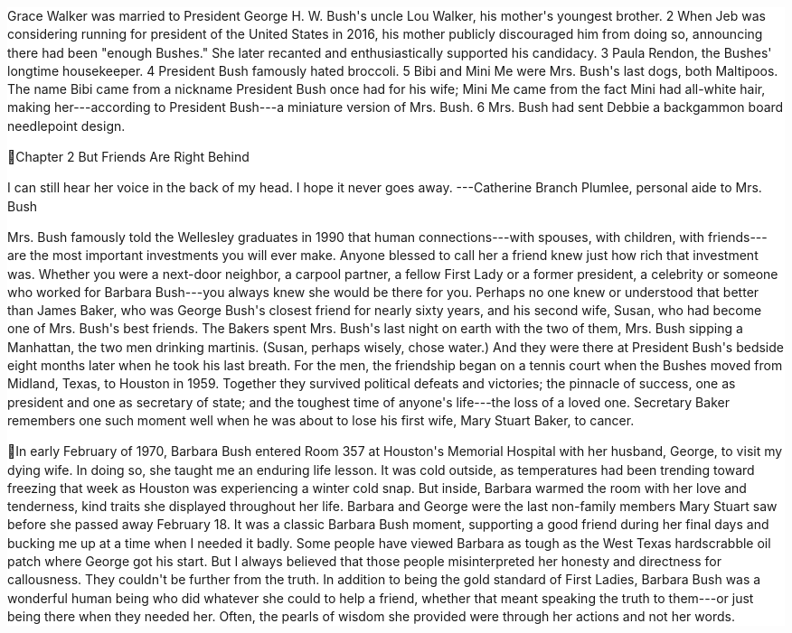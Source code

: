 Grace Walker was married to President George H. W. Bush's uncle Lou
Walker, his mother's youngest brother. 2 When Jeb was considering
running for president of the United States in 2016, his mother publicly
discouraged him from doing so, announcing there had been "enough
Bushes." She later recanted and enthusiastically supported his
candidacy. 3 Paula Rendon, the Bushes' longtime housekeeper. 4 President
Bush famously hated broccoli. 5 Bibi and Mini Me were Mrs. Bush's last
dogs, both Maltipoos. The name Bibi came from a nickname President Bush
once had for his wife; Mini Me came from the fact Mini had all-white
hair, making her---according to President Bush---a miniature version of
Mrs. Bush. 6 Mrs. Bush had sent Debbie a backgammon board needlepoint
design.

Chapter 2 But Friends Are Right Behind

I can still hear her voice in the back of my head. I hope it never goes
away. ---Catherine Branch Plumlee, personal aide to Mrs. Bush

Mrs. Bush famously told the Wellesley graduates in 1990 that human
connections---with spouses, with children, with friends---are the most
important investments you will ever make. Anyone blessed to call her a
friend knew just how rich that investment was. Whether you were a
next-door neighbor, a carpool partner, a fellow First Lady or a former
president, a celebrity or someone who worked for Barbara Bush---you
always knew she would be there for you. Perhaps no one knew or
understood that better than James Baker, who was George Bush's closest
friend for nearly sixty years, and his second wife, Susan, who had
become one of Mrs. Bush's best friends. The Bakers spent Mrs. Bush's
last night on earth with the two of them, Mrs. Bush sipping a Manhattan,
the two men drinking martinis. (Susan, perhaps wisely, chose water.) And
they were there at President Bush's bedside eight months later when he
took his last breath. For the men, the friendship began on a tennis
court when the Bushes moved from Midland, Texas, to Houston in 1959.
Together they survived political defeats and victories; the pinnacle of
success, one as president and one as secretary of state; and the
toughest time of anyone's life---the loss of a loved one. Secretary
Baker remembers one such moment well when he was about to lose his first
wife, Mary Stuart Baker, to cancer.

In early February of 1970, Barbara Bush entered Room 357 at Houston's
Memorial Hospital with her husband, George, to visit my dying wife. In
doing so, she taught me an enduring life lesson. It was cold outside, as
temperatures had been trending toward freezing that week as Houston was
experiencing a winter cold snap. But inside, Barbara warmed the room
with her love and tenderness, kind traits she displayed throughout her
life. Barbara and George were the last non-family members Mary Stuart
saw before she passed away February 18. It was a classic Barbara Bush
moment, supporting a good friend during her final days and bucking me up
at a time when I needed it badly. Some people have viewed Barbara as
tough as the West Texas hardscrabble oil patch where George got his
start. But I always believed that those people misinterpreted her
honesty and directness for callousness. They couldn't be further from
the truth. In addition to being the gold standard of First Ladies,
Barbara Bush was a wonderful human being who did whatever she could to
help a friend, whether that meant speaking the truth to them---or just
being there when they needed her. Often, the pearls of wisdom she
provided were through her actions and not her words.
